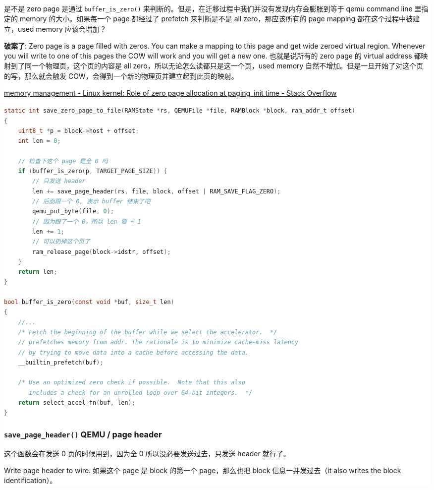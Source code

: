 是不是 zero page 是通过 `buffer_is_zero()` 来判断的。但是，在迁移过程中我们并没有发现内存会膨胀到等于 qemu command line 里指定的 memory 的大小。如果每一个 page 都经过了 prefetch 来判断是不是 all zero，那应该所有的 page mapping 都在这个过程中被建立，used memory 应该会增加？

**破案了**: Zero page is a page filled with zeros. You can make a mapping to this page and get wide zeroed virtual region. Whenever you will write to one of this pages the COW will work and you will get a new one. 也就是说所有的 zero page 的 virtual address 都映射到了同一个物理页，这个页的内容是 all zero，所以无论怎么读都只是这一个页，used memory 自然不增加。但是一旦开始了对这个页的写，那么就会触发 COW，会得到一个新的物理页并建立起到此页的映射。

[memory management - Linux kernel: Role of zero page allocation at paging_init time - Stack Overflow](https://stackoverflow.com/questions/35547665/linux-kernel-role-of-zero-page-allocation-at-paging-init-time)

```c
static int save_zero_page_to_file(RAMState *rs, QEMUFile *file, RAMBlock *block, ram_addr_t offset)
{
    uint8_t *p = block->host + offset;
    int len = 0;

    // 检查下这个 page 是全 0 吗
    if (buffer_is_zero(p, TARGET_PAGE_SIZE)) {
        // 只发送 header
        len += save_page_header(rs, file, block, offset | RAM_SAVE_FLAG_ZERO);
        // 后面跟一个 0, 表示 buffer 结束了吧
        qemu_put_byte(file, 0);
        // 因为跟了一个 0，所以 len 要 + 1
        len += 1;
        // 可以扔掉这个页了
        ram_release_page(block->idstr, offset);
    }
    return len;
}

bool buffer_is_zero(const void *buf, size_t len)
{
    //...
    /* Fetch the beginning of the buffer while we select the accelerator.  */
    // prefetches memory from addr. The rationale is to minimize cache-miss latency
    // by trying to move data into a cache before accessing the data.
    __builtin_prefetch(buf);

    /* Use an optimized zero check if possible.  Note that this also
       includes a check for an unrolled loop over 64-bit integers.  */
    return select_accel_fn(buf, len);
}

```

### `save_page_header()` QEMU / page header

这个函数会在发送 0 页的时候用到，因为全 0 所以没必要发送过去，只发送 header 就行了。

Write page header to wire. 如果这个 page 是 block 的第一个 page，那么也把 block 信息一并发过去（it also writes the block identification）。
